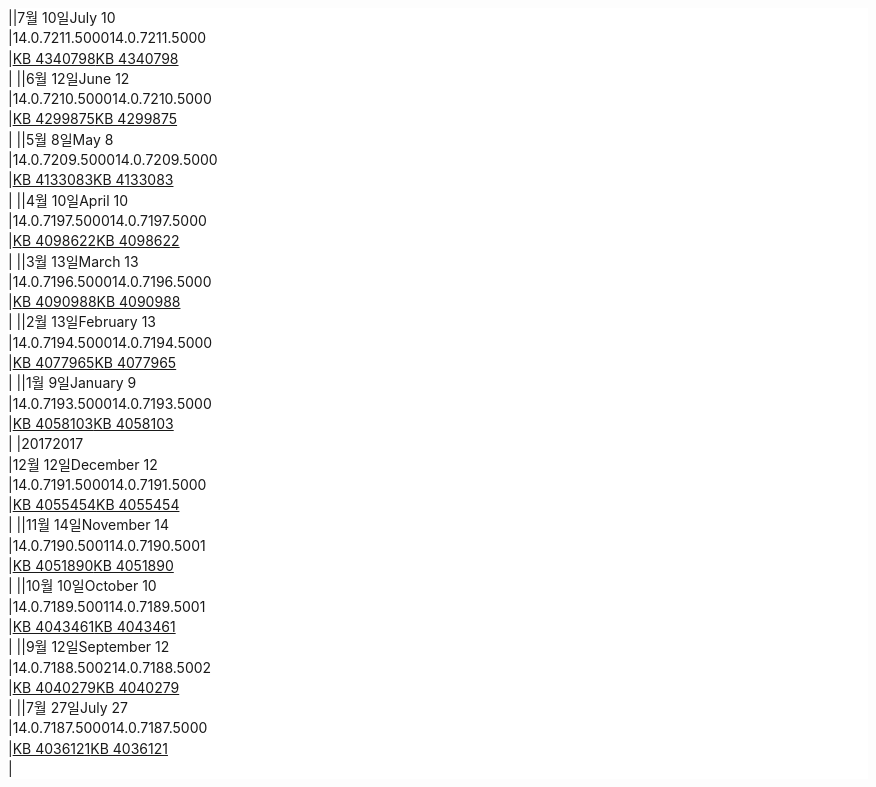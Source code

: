 ||<span data-ttu-id="90d7f-203">7월 10일</span><span class="sxs-lookup"><span data-stu-id="90d7f-203">July 10</span></span>  <br/> |<span data-ttu-id="90d7f-204">14.0.7211.5000</span><span class="sxs-lookup"><span data-stu-id="90d7f-204">14.0.7211.5000</span></span>  <br/> |[<span data-ttu-id="90d7f-205">KB 4340798</span><span class="sxs-lookup"><span data-stu-id="90d7f-205">KB 4340798</span></span>](https://support.microsoft.com/help/4340798) <br/> |
||<span data-ttu-id="90d7f-206">6월 12일</span><span class="sxs-lookup"><span data-stu-id="90d7f-206">June 12</span></span>  <br/> |<span data-ttu-id="90d7f-207">14.0.7210.5000</span><span class="sxs-lookup"><span data-stu-id="90d7f-207">14.0.7210.5000</span></span>  <br/> |[<span data-ttu-id="90d7f-208">KB 4299875</span><span class="sxs-lookup"><span data-stu-id="90d7f-208">KB 4299875</span></span>](https://support.microsoft.com/help/4299875) <br/> |
||<span data-ttu-id="90d7f-209">5월 8일</span><span class="sxs-lookup"><span data-stu-id="90d7f-209">May 8</span></span>  <br/> |<span data-ttu-id="90d7f-210">14.0.7209.5000</span><span class="sxs-lookup"><span data-stu-id="90d7f-210">14.0.7209.5000</span></span>  <br/> |[<span data-ttu-id="90d7f-211">KB 4133083</span><span class="sxs-lookup"><span data-stu-id="90d7f-211">KB 4133083</span></span>](https://support.microsoft.com/help/4133083) <br/> |
||<span data-ttu-id="90d7f-212">4월 10일</span><span class="sxs-lookup"><span data-stu-id="90d7f-212">April 10</span></span>  <br/> |<span data-ttu-id="90d7f-213">14.0.7197.5000</span><span class="sxs-lookup"><span data-stu-id="90d7f-213">14.0.7197.5000</span></span>  <br/> |[<span data-ttu-id="90d7f-214">KB 4098622</span><span class="sxs-lookup"><span data-stu-id="90d7f-214">KB 4098622</span></span>](https://support.microsoft.com/help/4098622) <br/> |
||<span data-ttu-id="90d7f-215">3월 13일</span><span class="sxs-lookup"><span data-stu-id="90d7f-215">March 13</span></span>  <br/> |<span data-ttu-id="90d7f-216">14.0.7196.5000</span><span class="sxs-lookup"><span data-stu-id="90d7f-216">14.0.7196.5000</span></span>  <br/> |[<span data-ttu-id="90d7f-217">KB 4090988</span><span class="sxs-lookup"><span data-stu-id="90d7f-217">KB 4090988</span></span>](https://support.microsoft.com/help/4090988) <br/> |
||<span data-ttu-id="90d7f-218">2월 13일</span><span class="sxs-lookup"><span data-stu-id="90d7f-218">February 13</span></span>  <br/> |<span data-ttu-id="90d7f-219">14.0.7194.5000</span><span class="sxs-lookup"><span data-stu-id="90d7f-219">14.0.7194.5000</span></span>  <br/> |[<span data-ttu-id="90d7f-220">KB 4077965</span><span class="sxs-lookup"><span data-stu-id="90d7f-220">KB 4077965</span></span>](https://support.microsoft.com/help/4077965) <br/> |
||<span data-ttu-id="90d7f-221">1월 9일</span><span class="sxs-lookup"><span data-stu-id="90d7f-221">January 9</span></span>  <br/> |<span data-ttu-id="90d7f-222">14.0.7193.5000</span><span class="sxs-lookup"><span data-stu-id="90d7f-222">14.0.7193.5000</span></span>  <br/> |[<span data-ttu-id="90d7f-223">KB 4058103</span><span class="sxs-lookup"><span data-stu-id="90d7f-223">KB 4058103</span></span>](https://support.microsoft.com/help/4058103) <br/> |
|<span data-ttu-id="90d7f-224">2017</span><span class="sxs-lookup"><span data-stu-id="90d7f-224">2017</span></span>  <br/> |<span data-ttu-id="90d7f-225">12월 12일</span><span class="sxs-lookup"><span data-stu-id="90d7f-225">December 12</span></span>  <br/> |<span data-ttu-id="90d7f-226">14.0.7191.5000</span><span class="sxs-lookup"><span data-stu-id="90d7f-226">14.0.7191.5000</span></span>  <br/> |[<span data-ttu-id="90d7f-227">KB 4055454</span><span class="sxs-lookup"><span data-stu-id="90d7f-227">KB 4055454</span></span>](https://support.microsoft.com/help/4055454) <br/> |
||<span data-ttu-id="90d7f-228">11월 14일</span><span class="sxs-lookup"><span data-stu-id="90d7f-228">November 14</span></span>  <br/> |<span data-ttu-id="90d7f-229">14.0.7190.5001</span><span class="sxs-lookup"><span data-stu-id="90d7f-229">14.0.7190.5001</span></span>  <br/> |[<span data-ttu-id="90d7f-230">KB 4051890</span><span class="sxs-lookup"><span data-stu-id="90d7f-230">KB 4051890</span></span>](https://support.microsoft.com/help/4051890) <br/> |
||<span data-ttu-id="90d7f-231">10월 10일</span><span class="sxs-lookup"><span data-stu-id="90d7f-231">October 10</span></span>  <br/> |<span data-ttu-id="90d7f-232">14.0.7189.5001</span><span class="sxs-lookup"><span data-stu-id="90d7f-232">14.0.7189.5001</span></span>  <br/> |[<span data-ttu-id="90d7f-233">KB 4043461</span><span class="sxs-lookup"><span data-stu-id="90d7f-233">KB 4043461</span></span>](https://support.microsoft.com/help/4043461) <br/> |
||<span data-ttu-id="90d7f-234">9월 12일</span><span class="sxs-lookup"><span data-stu-id="90d7f-234">September 12</span></span>  <br/> |<span data-ttu-id="90d7f-235">14.0.7188.5002</span><span class="sxs-lookup"><span data-stu-id="90d7f-235">14.0.7188.5002</span></span>  <br/> |[<span data-ttu-id="90d7f-236">KB 4040279</span><span class="sxs-lookup"><span data-stu-id="90d7f-236">KB 4040279</span></span>](https://support.microsoft.com/help/4040279) <br/> |
||<span data-ttu-id="90d7f-237">7월 27일</span><span class="sxs-lookup"><span data-stu-id="90d7f-237">July 27</span></span>  <br/> |<span data-ttu-id="90d7f-238">14.0.7187.5000</span><span class="sxs-lookup"><span data-stu-id="90d7f-238">14.0.7187.5000</span></span>  <br/> |[<span data-ttu-id="90d7f-239">KB 4036121</span><span class="sxs-lookup"><span data-stu-id="90d7f-239">KB 4036121</span></span>](https://support.microsoft.com/help/4036121) <br/> |